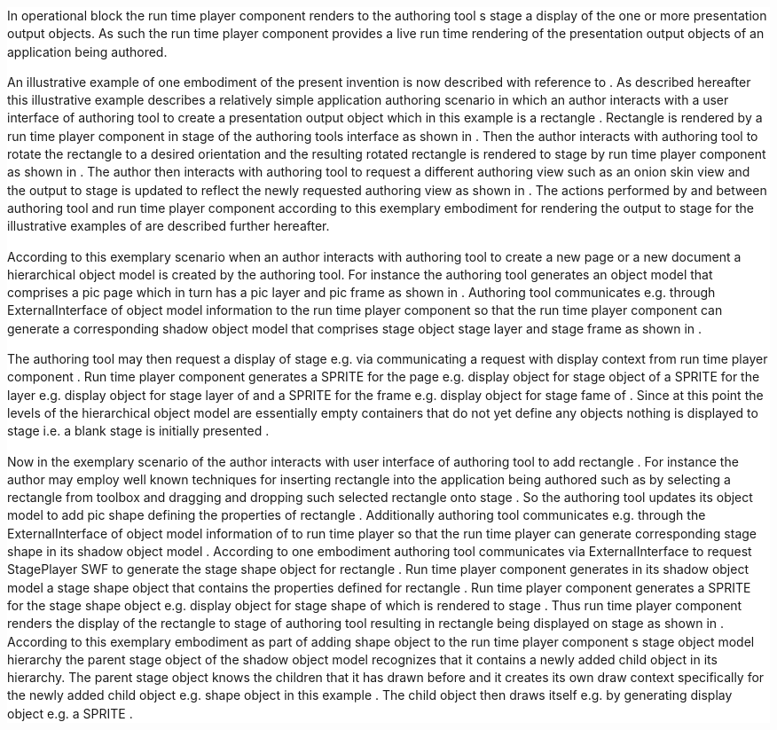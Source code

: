 In operational block the run time player component renders to the authoring tool s stage a display of the one or more presentation output objects. As such the run time player component provides a live run time rendering of the presentation output objects of an application being authored.

An illustrative example of one embodiment of the present invention is now described with reference to . As described hereafter this illustrative example describes a relatively simple application authoring scenario in which an author interacts with a user interface of authoring tool to create a presentation output object which in this example is a rectangle . Rectangle is rendered by a run time player component in stage of the authoring tools interface as shown in . Then the author interacts with authoring tool to rotate the rectangle to a desired orientation and the resulting rotated rectangle is rendered to stage by run time player component as shown in . The author then interacts with authoring tool to request a different authoring view such as an onion skin view and the output to stage is updated to reflect the newly requested authoring view as shown in . The actions performed by and between authoring tool and run time player component according to this exemplary embodiment for rendering the output to stage for the illustrative examples of are described further hereafter.

According to this exemplary scenario when an author interacts with authoring tool to create a new page or a new document a hierarchical object model is created by the authoring tool. For instance the authoring tool generates an object model that comprises a pic page which in turn has a pic layer and pic frame as shown in . Authoring tool communicates e.g. through ExternalInterface of object model information to the run time player component so that the run time player component can generate a corresponding shadow object model that comprises stage object stage layer and stage frame as shown in .

The authoring tool may then request a display of stage e.g. via communicating a request with display context from run time player component . Run time player component generates a SPRITE for the page e.g. display object for stage object of a SPRITE for the layer e.g. display object for stage layer of and a SPRITE for the frame e.g. display object for stage fame of . Since at this point the levels of the hierarchical object model are essentially empty containers that do not yet define any objects nothing is displayed to stage i.e. a blank stage is initially presented .

Now in the exemplary scenario of the author interacts with user interface of authoring tool to add rectangle . For instance the author may employ well known techniques for inserting rectangle into the application being authored such as by selecting a rectangle from toolbox and dragging and dropping such selected rectangle onto stage . So the authoring tool updates its object model to add pic shape defining the properties of rectangle . Additionally authoring tool communicates e.g. through the ExternalInterface of object model information of to run time player so that the run time player can generate corresponding stage shape in its shadow object model . According to one embodiment authoring tool communicates via ExternalInterface to request StagePlayer SWF to generate the stage shape object for rectangle . Run time player component generates in its shadow object model a stage shape object that contains the properties defined for rectangle . Run time player component generates a SPRITE for the stage shape object e.g. display object for stage shape of which is rendered to stage . Thus run time player component renders the display of the rectangle to stage of authoring tool resulting in rectangle being displayed on stage as shown in . According to this exemplary embodiment as part of adding shape object to the run time player component s stage object model hierarchy the parent stage object of the shadow object model recognizes that it contains a newly added child object in its hierarchy. The parent stage object knows the children that it has drawn before and it creates its own draw context specifically for the newly added child object e.g. shape object in this example . The child object then draws itself e.g. by generating display object e.g. a SPRITE .
